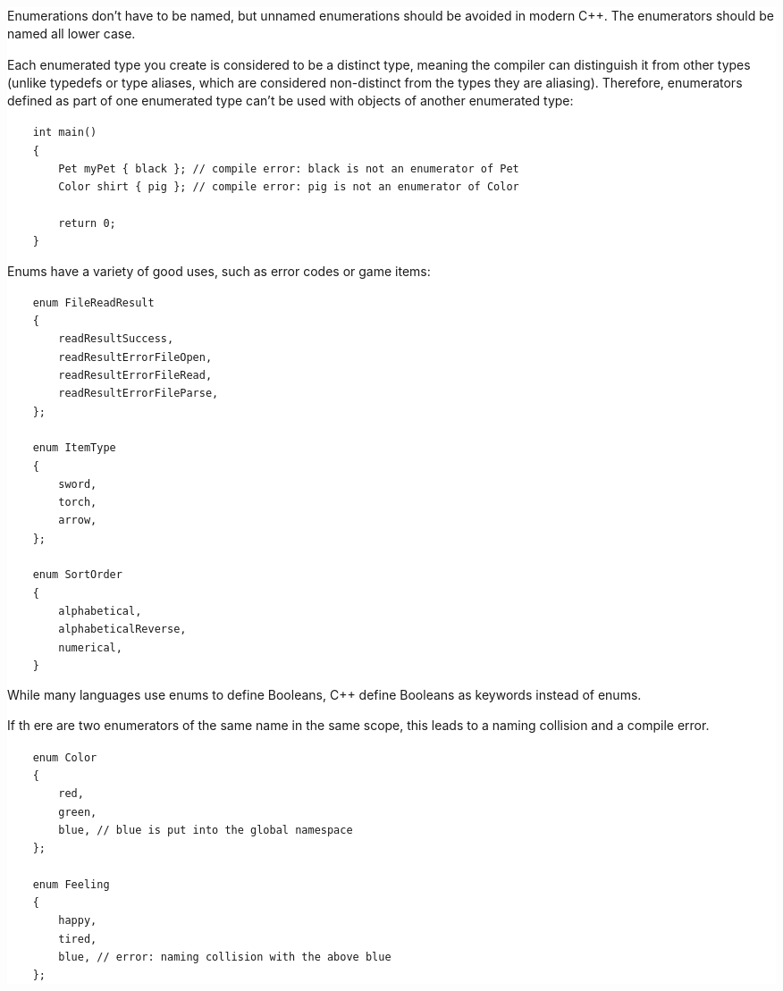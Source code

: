 Enumerations don’t have to be named, but unnamed enumerations should be avoided in modern C++. The enumerators should be named all lower case.

Each enumerated type you create is considered to be a distinct type, meaning the compiler can distinguish it from other types (unlike typedefs or type aliases, which are considered non-distinct from the types they are aliasing). Therefore, enumerators defined as part of one enumerated type can’t be used with objects of another enumerated type:

```
    int main()
    {
        Pet myPet { black }; // compile error: black is not an enumerator of Pet
        Color shirt { pig }; // compile error: pig is not an enumerator of Color

        return 0;
    }
```

Enums have a variety of good uses, such as error codes or game items:

```
    enum FileReadResult
    {
        readResultSuccess,
        readResultErrorFileOpen,
        readResultErrorFileRead,
        readResultErrorFileParse,
    };

    enum ItemType
    {
        sword,
        torch,
        arrow,
    };

    enum SortOrder
    {
        alphabetical,
        alphabeticalReverse,
        numerical,
    }
```

While many languages use enums to define Booleans, C++ define Booleans as keywords instead of enums.

If th ere are two enumerators of the same name in the same scope, this leads to a naming collision and a compile error. 

```
    enum Color
    {
        red,
        green,
        blue, // blue is put into the global namespace
    };

    enum Feeling
    {
        happy,
        tired,
        blue, // error: naming collision with the above blue
    };
```
